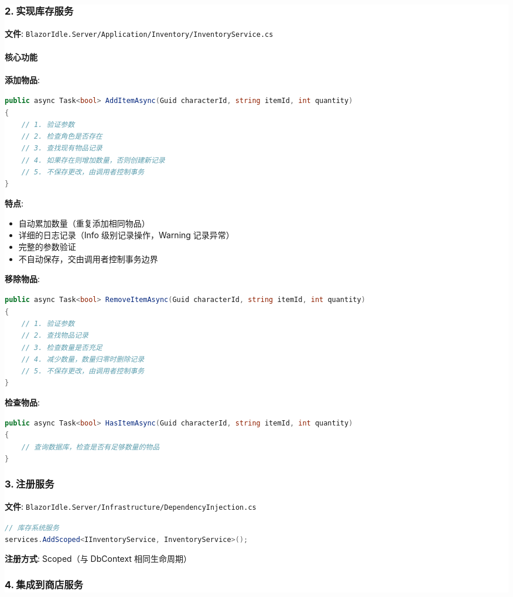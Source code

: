 ### 2. 实现库存服务

**文件**: `BlazorIdle.Server/Application/Inventory/InventoryService.cs`

#### 核心功能

**添加物品**:
```csharp
public async Task<bool> AddItemAsync(Guid characterId, string itemId, int quantity)
{
    // 1. 验证参数
    // 2. 检查角色是否存在
    // 3. 查找现有物品记录
    // 4. 如果存在则增加数量，否则创建新记录
    // 5. 不保存更改，由调用者控制事务
}
```

**特点**:
- 自动累加数量（重复添加相同物品）
- 详细的日志记录（Info 级别记录操作，Warning 记录异常）
- 完整的参数验证
- 不自动保存，交由调用者控制事务边界

**移除物品**:
```csharp
public async Task<bool> RemoveItemAsync(Guid characterId, string itemId, int quantity)
{
    // 1. 验证参数
    // 2. 查找物品记录
    // 3. 检查数量是否充足
    // 4. 减少数量，数量归零时删除记录
    // 5. 不保存更改，由调用者控制事务
}
```

**检查物品**:
```csharp
public async Task<bool> HasItemAsync(Guid characterId, string itemId, int quantity)
{
    // 查询数据库，检查是否有足够数量的物品
}
```

### 3. 注册服务

**文件**: `BlazorIdle.Server/Infrastructure/DependencyInjection.cs`

```csharp
// 库存系统服务
services.AddScoped<IInventoryService, InventoryService>();
```

**注册方式**: Scoped（与 DbContext 相同生命周期）

### 4. 集成到商店服务
